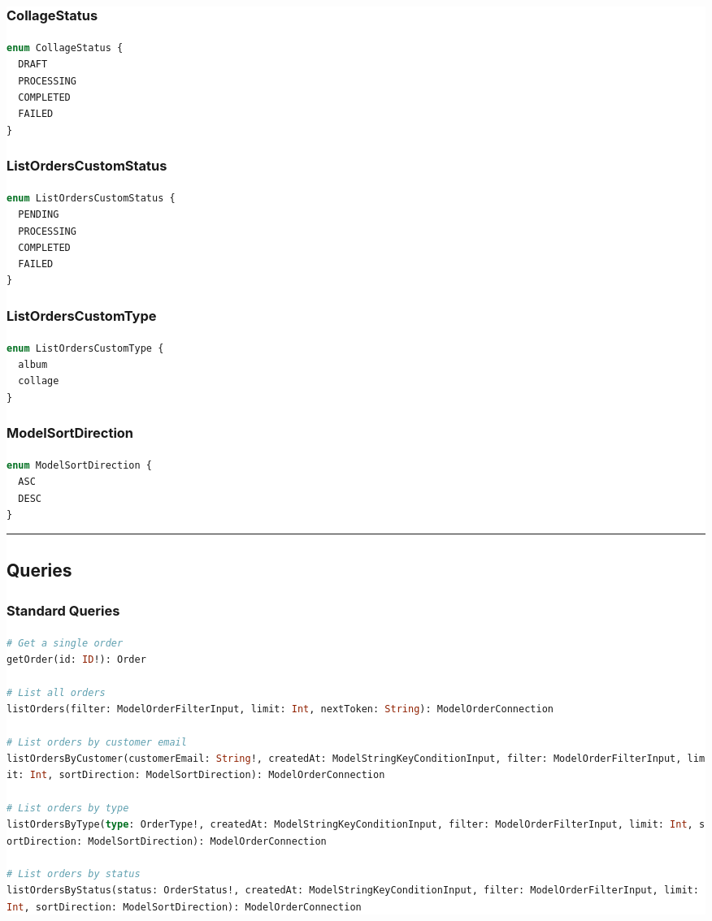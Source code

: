 ### CollageStatus

```graphql
enum CollageStatus {
  DRAFT
  PROCESSING
  COMPLETED
  FAILED
}
```

### ListOrdersCustomStatus

```graphql
enum ListOrdersCustomStatus {
  PENDING
  PROCESSING
  COMPLETED
  FAILED
}
```

### ListOrdersCustomType

```graphql
enum ListOrdersCustomType {
  album
  collage
}
```

### ModelSortDirection

```graphql
enum ModelSortDirection {
  ASC
  DESC
}
```

---

## Queries

### Standard Queries

```graphql
# Get a single order
getOrder(id: ID!): Order

# List all orders
listOrders(filter: ModelOrderFilterInput, limit: Int, nextToken: String): ModelOrderConnection

# List orders by customer email
listOrdersByCustomer(customerEmail: String!, createdAt: ModelStringKeyConditionInput, filter: ModelOrderFilterInput, limit: Int, sortDirection: ModelSortDirection): ModelOrderConnection

# List orders by type
listOrdersByType(type: OrderType!, createdAt: ModelStringKeyConditionInput, filter: ModelOrderFilterInput, limit: Int, sortDirection: ModelSortDirection): ModelOrderConnection

# List orders by status
listOrdersByStatus(status: OrderStatus!, createdAt: ModelStringKeyConditionInput, filter: ModelOrderFilterInput, limit: Int, sortDirection: ModelSortDirection): ModelOrderConnection

```
